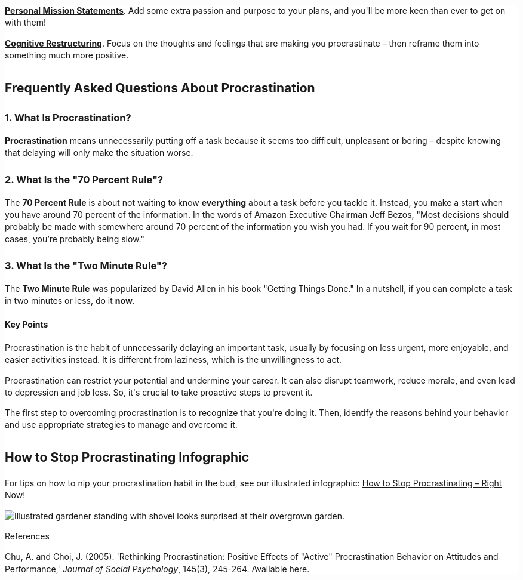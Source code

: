 [**Personal Mission Statements**](https://www.mindtools.com/axcp8p5/personal-mission-statements). Add some extra passion and purpose to your plans, and you'll be more keen than ever to get on with them!

[**Cognitive Restructuring**](https://www.mindtools.com/aef000n/cognitive-restructuring). Focus on the thoughts and feelings that are making you procrastinate – then reframe them into something much more positive.

## Frequently Asked Questions About Procrastination

### 1. What Is Procrastination?

**Procrastination** means unnecessarily putting off a task because it seems too difficult, unpleasant or boring – despite knowing that delaying will only make the situation worse.

### 2. What Is the "70 Percent Rule"?

The **70 Percent Rule** is about not waiting to know **everything** about a task before you tackle it. Instead, you make a start when you have around 70 percent of the information. In the words of Amazon Executive Chairman Jeff Bezos, "Most decisions should probably be made with somewhere around 70 percent of the information you wish you had. If you wait for 90 percent, in most cases, you’re probably being slow."

### 3. What Is the "Two Minute Rule"?

The **Two Minute Rule** was popularized by David Allen in his book "Getting Things Done." In a nutshell, if you can complete a task in two minutes or less, do it **now**.

#### Key Points

Procrastination is the habit of unnecessarily delaying an important task, usually by focusing on less urgent, more enjoyable, and easier activities instead. It is different from laziness, which is the unwillingness to act.

Procrastination can restrict your potential and undermine your career. It can also disrupt teamwork, reduce morale, and even lead to depression and job loss. So, it's crucial to take proactive steps to prevent it.

The first step to overcoming procrastination is to recognize that you're doing it. Then, identify the reasons behind your behavior and use appropriate strategies to manage and overcome it.

## How to Stop Procrastinating Infographic

For tips on how to nip your procrastination habit in the bud, see our illustrated infographic: [How to Stop Procrastinating – Right Now!](https://www.mindtools.com/a684p5b/how-to-stop-procrastinating-infographic)

![](https://nova-live.imgix.net//image-b24e70a1-2217-452e-8b41-2b4ca33ff62d.png?q=60&fm=webp&fit=crop&fp-x=0.5&crop=focalpoint&fp-y=0.5&rot=0&fp-z=1&h=450&w=450 "Illustrated gardener standing with shovel looks surprised at their overgrown garden.")

References

Chu, A. and Choi, J. (2005). 'Rethinking Procrastination: Positive Effects of "Active" Procrastination Behavior on Attitudes and Performance,' _Journal of Social Psychology_, 145(3), 245-264. Available [here](https://www.ncbi.nlm.nih.gov/pubmed/15959999).
